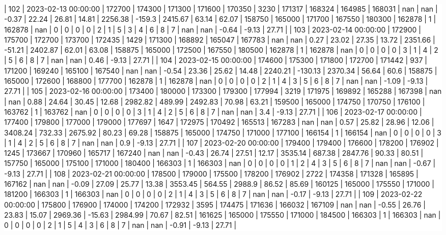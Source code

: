 | 102 | 2023-02-13 00:00:00 | 172700 | 174300 | 171300 |  171600 |      170350 |     3230 |   171317 |   168324 |   164985 |    168031 |       nan |       nan | -0.37 |    22.24 |    26.81 |    14.81 |       2256.38 |        -159.3  |        2415.67 |           63.14 |           62.07 |  158750 |   165000 |  171700 |   167550 |   180300 |         162878 |               1 |          162878 |             nan |                    0 |                 0 |              0 |            0 |           2 |           1 |          5 |            3 |             4 |             6 |             8 |              7 |            nan |            nan |   -0.64 | -9.13 | 27.71 |
| 103 | 2023-02-14 00:00:00 | 172900 | 175700 | 172700 |  173700 |      172435 |     1429 |   171300 |   168892 |   165047 |    167783 |       nan |       nan |  0.27 |    23.02 |    27.35 |    13.72 |       2351.66 |         -51.21 |        2402.87 |           62.01 |           63.08 |  158875 |   165000 |  172500 |   167550 |   180500 |         162878 |               1 |          162878 |             nan |                    0 |                 0 |              0 |            0 |           3 |           1 |          4 |            2 |             5 |             6 |             8 |              7 |            nan |            nan |    0.46 | -9.13 | 27.71 |
| 104 | 2023-02-15 00:00:00 | 174600 | 175300 | 171800 |  172700 |      171442 |      937 |   171200 |   169240 |   165100 |    167540 |       nan |       nan | -0.54 |    23.36 |    25.62 |    14.48 |       2240.21 |        -130.13 |        2370.34 |           56.64 |           60.6  |  158875 |   165000 |  172600 |   168800 |   177700 |         162878 |               1 |          162878 |             nan |                    0 |                 0 |              0 |            0 |           2 |           1 |          4 |            3 |             5 |             6 |             8 |              7 |            nan |            nan |   -1.09 | -9.13 | 27.71 |
| 105 | 2023-02-16 00:00:00 | 173400 | 180000 | 173300 |  179300 |      177994 |     3219 |   171975 |   169892 |   165288 |    167398 |       nan |       nan |  0.88 |    24.64 |    30.45 |    12.68 |       2982.82 |         489.99 |        2492.83 |           70.98 |           63.21 |  159500 |   165000 |  174750 |   170750 |   176100 |         163762 |               1 |          163762 |             nan |                    0 |                 0 |              0 |            0 |           3 |           1 |          4 |            2 |             5 |             6 |             8 |              7 |            nan |            nan |    3.4  | -9.13 | 27.71 |
| 106 | 2023-02-17 00:00:00 | 177400 | 179800 | 177000 |  179000 |      177697 |     1647 |   172975 |   170492 |   165513 |    167283 |       nan |       nan |  0.57 |    25.82 |    28.96 |    12.06 |       3408.24 |         732.33 |        2675.92 |           80.23 |           69.28 |  158875 |   165000 |  174750 |   171000 |   177100 |         166154 |               1 |          166154 |             nan |                    0 |                 0 |              0 |            0 |           3 |           1 |          4 |            2 |             5 |             6 |             8 |              7 |            nan |            nan |    0.9  | -9.13 | 27.71 |
| 107 | 2023-02-20 00:00:00 | 179400 | 179400 | 176600 |  178200 |      176902 |     1245 |   173667 |   170960 |   165717 |    167240 |       nan |       nan | -0.43 |    26.74 |    27.51 |    12.17 |       3535.14 |         687.38 |        2847.76 |           90.33 |           80.51 |  157750 |   165000 |  175100 |   171000 |   180400 |         166303 |               1 |          166303 |             nan |                    0 |                 0 |              0 |            0 |           1 |           2 |          4 |            3 |             5 |             6 |             8 |              7 |            nan |            nan |   -0.67 | -9.13 | 27.71 |
| 108 | 2023-02-21 00:00:00 | 178500 | 179000 | 175500 |  178200 |      176902 |     2722 |   174358 |   171328 |   165895 |    167162 |       nan |       nan | -0.09 |    27.09 |    25.77 |    13.38 |       3553.45 |         564.55 |        2988.9  |           86.52 |           85.69 |  160125 |   165000 |  175550 |   171000 |   181200 |         166303 |               1 |          166303 |             nan |                    0 |                 0 |              0 |            0 |           2 |           1 |          4 |            3 |             5 |             6 |             8 |              7 |            nan |            nan |   -0.17 | -9.13 | 27.71 |
| 109 | 2023-02-22 00:00:00 | 175800 | 176900 | 174000 |  174200 |      172932 |     3595 |   174475 |   171636 |   166032 |    167109 |       nan |       nan | -0.55 |    26.76 |    23.83 |    15.07 |       2969.36 |         -15.63 |        2984.99 |           70.67 |           82.51 |  161625 |   165000 |  175550 |   171000 |   184500 |         166303 |               1 |          166303 |             nan |                    0 |                 0 |              0 |            0 |           2 |           1 |          5 |            4 |             3 |             6 |             8 |              7 |            nan |            nan |   -0.91 | -9.13 | 27.71 |